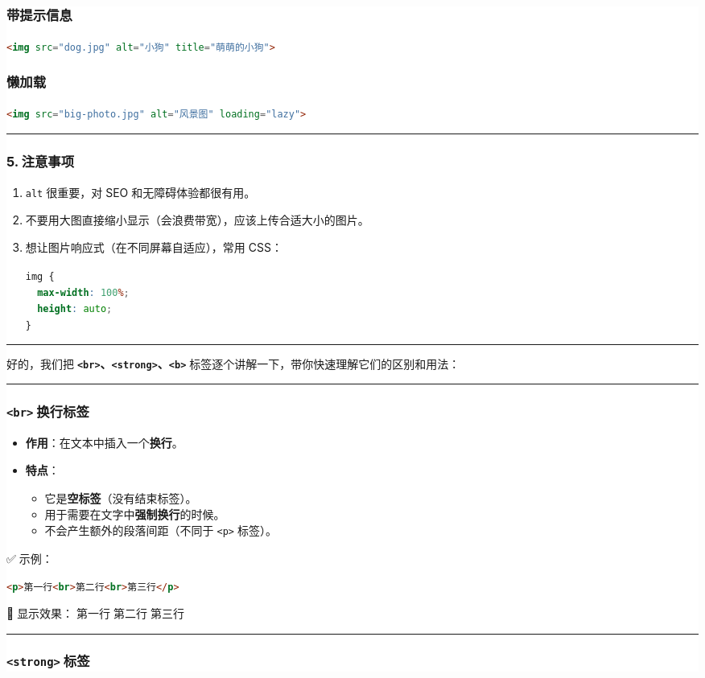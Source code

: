 ### 带提示信息

```html
<img src="dog.jpg" alt="小狗" title="萌萌的小狗">
```

### 懒加载

```html
<img src="big-photo.jpg" alt="风景图" loading="lazy">
```

---

### 5. 注意事项

1. `alt` 很重要，对 SEO 和无障碍体验都很有用。
2. 不要用大图直接缩小显示（会浪费带宽），应该上传合适大小的图片。
3. 想让图片响应式（在不同屏幕自适应），常用 CSS：

   ```css
   img {
     max-width: 100%;
     height: auto;
   }
   ```

---

好的，我们把 **`<br>`、`<strong>`、`<b>`** 标签逐个讲解一下，带你快速理解它们的区别和用法：

---

###  `<br>` 换行标签

* **作用**：在文本中插入一个**换行**。
* **特点**：

  * 它是**空标签**（没有结束标签）。
  * 用于需要在文字中**强制换行**的时候。
  * 不会产生额外的段落间距（不同于 `<p>` 标签）。

✅ 示例：

```html
<p>第一行<br>第二行<br>第三行</p>
```

📌 显示效果：
第一行
第二行
第三行

---

### `<strong>` 标签
